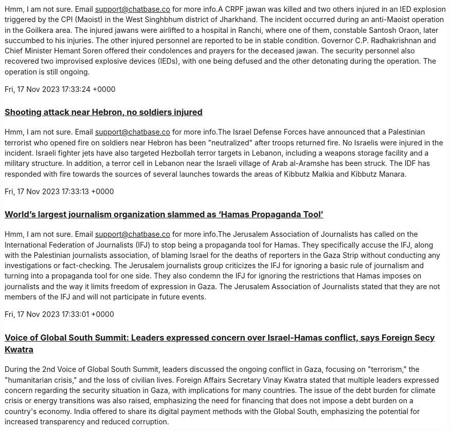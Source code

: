 Hmm, I am not sure. Email support@chatbase.co for more info.A CRPF jawan was killed and two others injured in an IED explosion triggered by the CPI (Maoist) in the West Singhbhum district of Jharkhand. The incident occurred during an anti-Maoist operation in the Goilkera area. The injured jawans were airlifted to a hospital in Ranchi, where one of them, constable Santosh Oraon, later succumbed to his injuries. The other injured personnel are reported to be in stable condition. Governor C.P. Radhakrishnan and Chief Minister Hemant Soren offered their condolences and prayers for the deceased jawan. The security personnel also recovered two improvised explosive devices (IEDs), with one being defused and the other detonating during the operation. The operation is still ongoing.

Fri, 17 Nov 2023 17:33:24 +0000
### [Shooting attack near Hebron, no soldiers injured](https://theprint.in/world/shooting-attack-near-hebron-no-soldiers-injured/1849517/)

Hmm, I am not sure. Email support@chatbase.co for more info.The Israel Defense Forces have announced that a Palestinian terrorist who opened fire on soldiers near Hebron has been "neutralized" after troops returned fire. No Israelis were injured in the incident. Israeli fighter jets have also targeted Hezbollah terror targets in Lebanon, including a weapons storage facility and a military structure. In addition, a terror cell in Lebanon near the Israeli village of Arab al-Aramshe has been struck. The IDF has responded with fire towards the sources of several launches towards the areas of Kibbutz Malkia and Kibbutz Manara.

Fri, 17 Nov 2023 17:33:13 +0000
### [World’s largest journalism organization slammed as ‘Hamas Propaganda Tool’](https://theprint.in/world/worlds-largest-journalism-organization-slammed-as-hamas-propaganda-tool/1849515/)

Hmm, I am not sure. Email support@chatbase.co for more info.The Jerusalem Association of Journalists has called on the International Federation of Journalists (IFJ) to stop being a propaganda tool for Hamas. They specifically accuse the IFJ, along with the Palestinian journalists association, of blaming Israel for the deaths of reporters in the Gaza Strip without conducting any investigations or fact-checking. The Jerusalem journalists group criticizes the IFJ for ignoring a basic rule of journalism and turning into a propaganda tool for one side. They also condemn the IFJ for ignoring the restrictions that Hamas imposes on journalists and the way it limits freedom of expression in Gaza. The Jerusalem Association of Journalists stated that they are not members of the IFJ and will not participate in future events.

Fri, 17 Nov 2023 17:33:01 +0000
### [Voice of Global South Summit: Leaders expressed concern over Israel-Hamas conflict, says Foreign Secy Kwatra](https://theprint.in/world/voice-of-global-south-summit-leaders-expressed-concern-over-israel-hamas-conflict-says-foreign-secy-kwatra/1849513/)

During the 2nd Voice of Global South Summit, leaders discussed the ongoing conflict in Gaza, focusing on "terrorism," the "humanitarian crisis," and the loss of civilian lives. Foreign Affairs Secretary Vinay Kwatra stated that multiple leaders expressed concern regarding the security situation in Gaza, with implications for many countries. The issue of the debt burden for climate crisis or energy transitions was also raised, emphasizing the need for financing that does not impose a debt burden on a country's economy. India offered to share its digital payment methods with the Global South, emphasizing the potential for increased transparency and reduced corruption.
